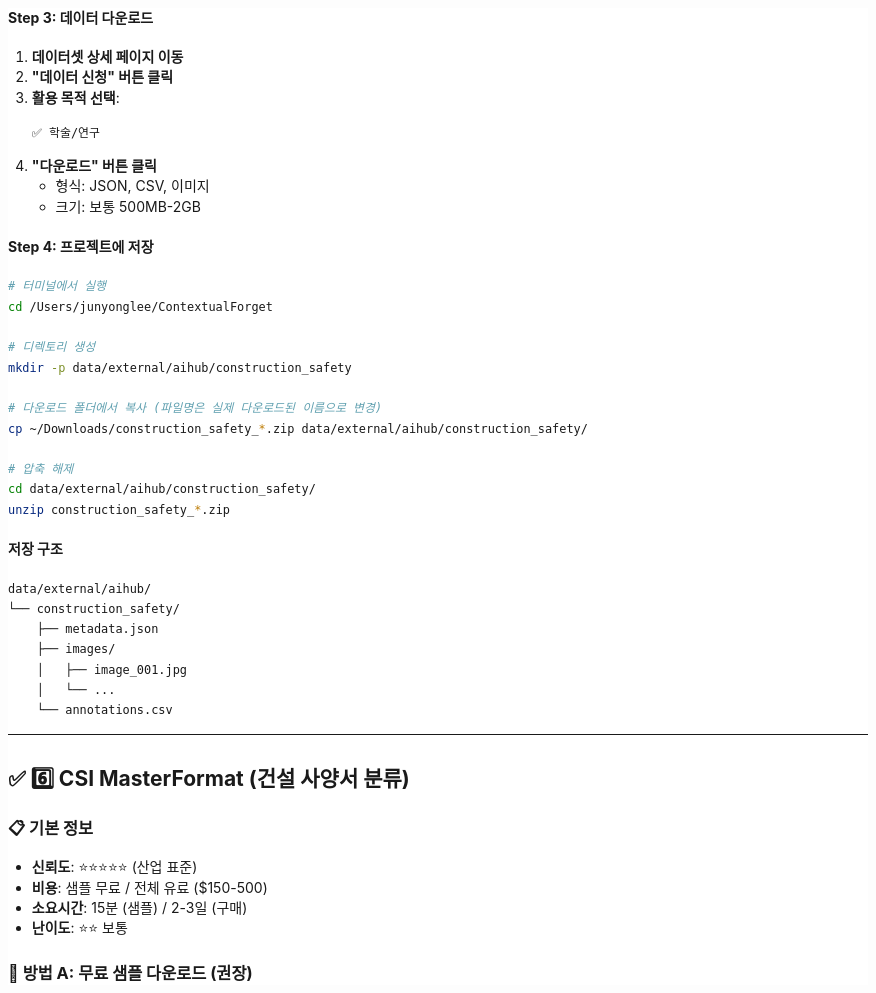 #### **Step 3: 데이터 다운로드**

1. **데이터셋 상세 페이지 이동**
2. **"데이터 신청" 버튼 클릭**
3. **활용 목적 선택**: 
   ```
   ✅ 학술/연구
   ```
4. **"다운로드" 버튼 클릭**
   - 형식: JSON, CSV, 이미지
   - 크기: 보통 500MB-2GB

#### **Step 4: 프로젝트에 저장**

```bash
# 터미널에서 실행
cd /Users/junyonglee/ContextualForget

# 디렉토리 생성
mkdir -p data/external/aihub/construction_safety

# 다운로드 폴더에서 복사 (파일명은 실제 다운로드된 이름으로 변경)
cp ~/Downloads/construction_safety_*.zip data/external/aihub/construction_safety/

# 압축 해제
cd data/external/aihub/construction_safety/
unzip construction_safety_*.zip
```

#### **저장 구조**
```
data/external/aihub/
└── construction_safety/
    ├── metadata.json
    ├── images/
    │   ├── image_001.jpg
    │   └── ...
    └── annotations.csv
```

---

## ✅ **6️⃣ CSI MasterFormat (건설 사양서 분류)**

### 📋 **기본 정보**
- **신뢰도**: ⭐⭐⭐⭐⭐ (산업 표준)
- **비용**: 샘플 무료 / 전체 유료 ($150-500)
- **소요시간**: 15분 (샘플) / 2-3일 (구매)
- **난이도**: ⭐⭐ 보통

### 🔗 **방법 A: 무료 샘플 다운로드 (권장)**
